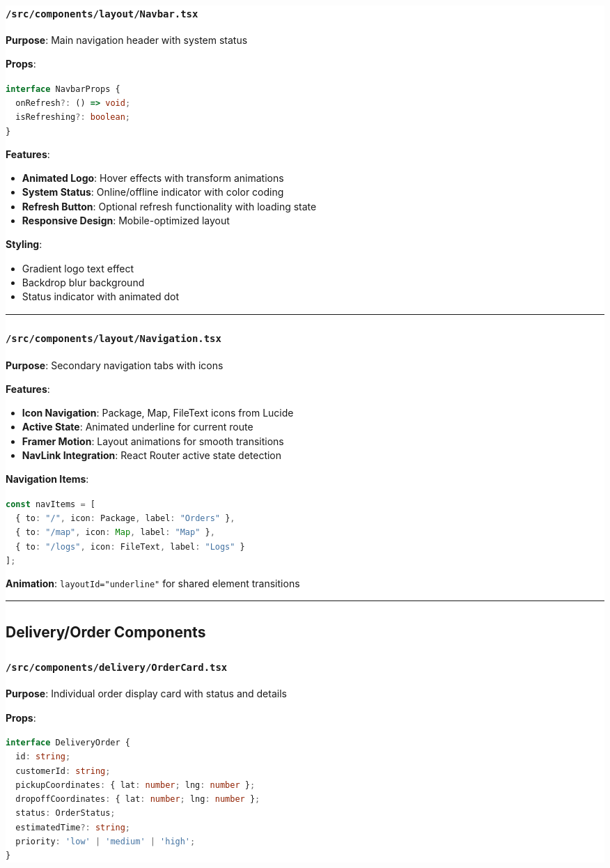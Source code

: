 ### `/src/components/layout/Navbar.tsx`
**Purpose**: Main navigation header with system status

**Props**:
```typescript
interface NavbarProps {
  onRefresh?: () => void;
  isRefreshing?: boolean;
}
```

**Features**:
- **Animated Logo**: Hover effects with transform animations
- **System Status**: Online/offline indicator with color coding
- **Refresh Button**: Optional refresh functionality with loading state
- **Responsive Design**: Mobile-optimized layout

**Styling**:
- Gradient logo text effect
- Backdrop blur background
- Status indicator with animated dot

---

### `/src/components/layout/Navigation.tsx`
**Purpose**: Secondary navigation tabs with icons

**Features**:
- **Icon Navigation**: Package, Map, FileText icons from Lucide
- **Active State**: Animated underline for current route
- **Framer Motion**: Layout animations for smooth transitions
- **NavLink Integration**: React Router active state detection

**Navigation Items**:
```typescript
const navItems = [
  { to: "/", icon: Package, label: "Orders" },
  { to: "/map", icon: Map, label: "Map" },
  { to: "/logs", icon: FileText, label: "Logs" }
];
```

**Animation**: `layoutId="underline"` for shared element transitions

---

## Delivery/Order Components

### `/src/components/delivery/OrderCard.tsx`
**Purpose**: Individual order display card with status and details

**Props**:
```typescript
interface DeliveryOrder {
  id: string;
  customerId: string;
  pickupCoordinates: { lat: number; lng: number };
  dropoffCoordinates: { lat: number; lng: number };
  status: OrderStatus;
  estimatedTime?: string;
  priority: 'low' | 'medium' | 'high';
}
```

